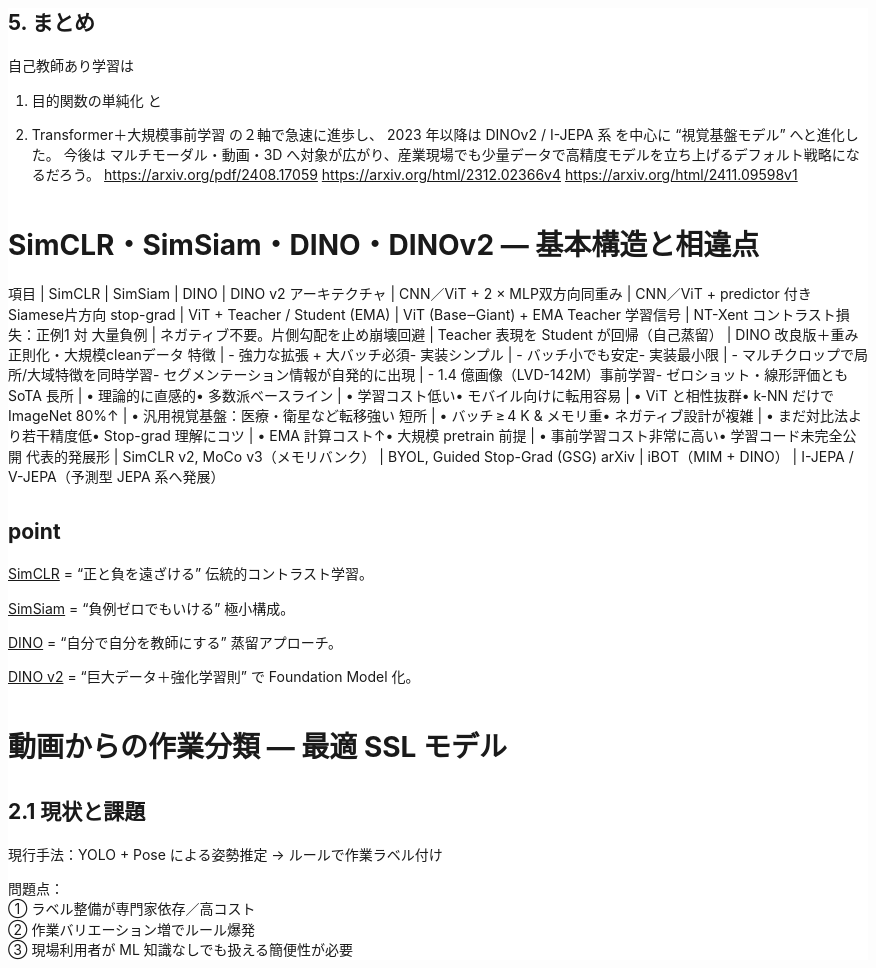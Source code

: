 ## 5. まとめ
自己教師あり学習は

1. 目的関数の単純化 と

2. Transformer＋大規模事前学習 の２軸で急速に進歩し、
2023 年以降は DINOv2 / I-JEPA 系 を中心に “視覚基盤モデル” へと進化した。
今後は マルチモーダル・動画・3D へ対象が広がり、産業現場でも少量データで高精度モデルを立ち上げるデフォルト戦略になるだろう。
https://arxiv.org/pdf/2408.17059
https://arxiv.org/html/2312.02366v4
https://arxiv.org/html/2411.09598v1

# SimCLR・SimSiam・DINO・DINOv2 ― 基本構造と相違点
項目 | SimCLR | SimSiam | DINO | DINO v2
アーキテクチャ | CNN／ViT + 2 × MLP双方向同重み | CNN／ViT + predictor 付き Siamese片方向 stop-grad | ViT + Teacher / Student (EMA) | ViT (Base‒Giant) + EMA Teacher
学習信号 | NT-Xent コントラスト損失：正例1 対 大量負例 | ネガティブ不要。片側勾配を止め崩壊回避 | Teacher 表現を Student が回帰（自己蒸留） | DINO 改良版＋重み正則化・大規模cleanデータ
特徴 | - 強力な拡張 + 大バッチ必須- 実装シンプル | - バッチ小でも安定- 実装最小限 | - マルチクロップで局所/大域特徴を同時学習- セグメンテーション情報が自発的に出現 | - 1.4 億画像（LVD-142M）事前学習- ゼロショット・線形評価とも SoTA
長所 | • 理論的に直感的• 多数派ベースライン | • 学習コスト低い• モバイル向けに転用容易 | • ViT と相性抜群• k-NN だけで ImageNet 80%↑ | • 汎用視覚基盤：医療・衛星など転移強い
短所 | • バッチ ≥ 4 K & メモリ重• ネガティブ設計が複雑 | • まだ対比法より若干精度低• Stop-grad 理解にコツ | • EMA 計算コスト↑• 大規模 pretrain 前提 | • 事前学習コスト非常に高い• 学習コード未完全公開
代表的発展形 | SimCLR v2, MoCo v3（メモリバンク） | BYOL, Guided Stop-Grad (GSG) arXiv | iBOT（MIM + DINO） | I-JEPA / V-JEPA（予測型 JEPA 系へ発展）


## point
[SimCLR](https://arxiv.org/abs/2002.05709?utm_source=chatgpt.com) = “正と負を遠ざける” 伝統的コントラスト学習。

[SimSiam](https://arxiv.org/abs/2011.10566) = “負例ゼロでもいける” 極小構成。

[DINO](https://arxiv.org/abs/2104.14294?utm_source=chatgpt.com) = “自分で自分を教師にする” 蒸留アプローチ。

[DINO v2](https://ai.facebook.com/blog/dino-v2-computer-vision-self-supervised-learning/?utm_source=chatgpt.com) = “巨大データ＋強化学習則” で Foundation Model 化。



# 動画からの作業分類 ― 最適 SSL モデル
## 2.1 現状と課題
現行手法：YOLO + Pose による姿勢推定 → ルールで作業ラベル付け

問題点：
<br>
① ラベル整備が専門家依存／高コスト
<br>
② 作業バリエーション増でルール爆発
<br>
③ 現場利用者が ML 知識なしでも扱える簡便性が必要
